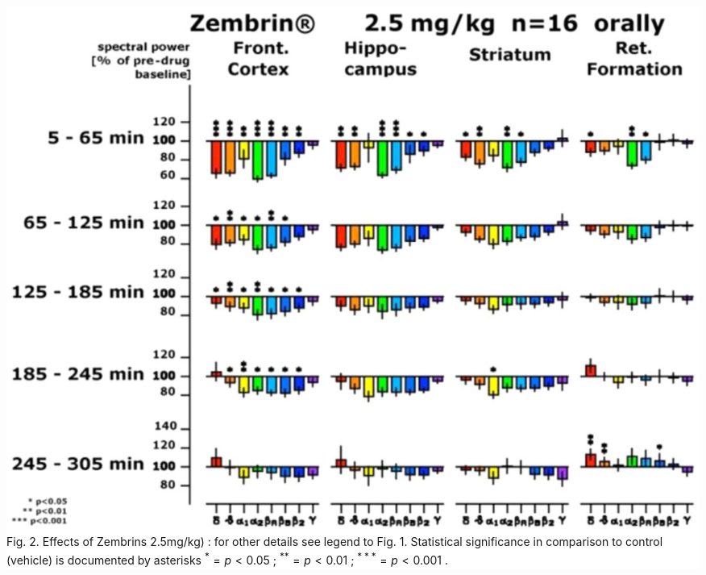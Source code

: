 ![](images/4b6ecdf89c51df14979e7c4a6c5763d57691a99844f58834c142c79f37c995f9.jpg)  
Fig. 2. Effects of Zembrins $2 . 5 \mathrm { m g } / \mathrm { k g } )$ : for other details see legend to Fig. 1. Statistical significance in comparison to control (vehicle) is documented by asterisks $^ { * } = p < 0 . 0 5$ ; $^ { * * } = p < 0 . 0 1$ ; $^ { * * * } = p < 0 . 0 0 1$ .

